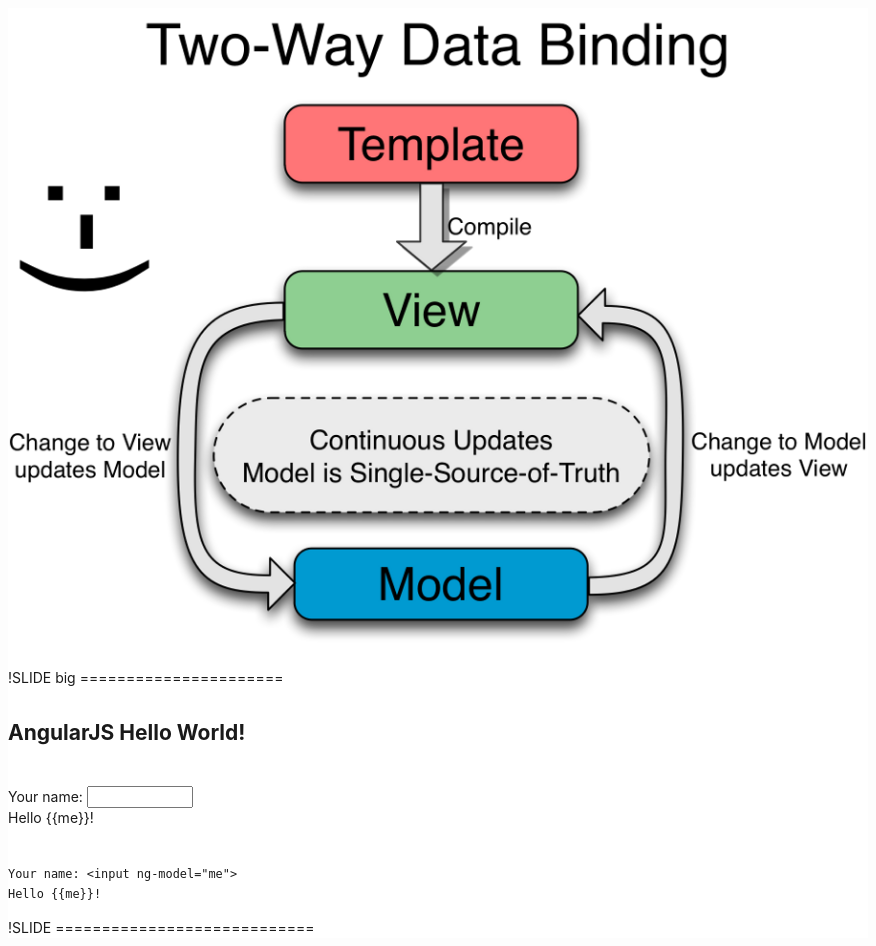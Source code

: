 ![](two-way-db.png)


!SLIDE big ======================

## AngularJS Hello World!

<br/>

<div class="left bigger">
Your name: <input ng-model="me" name="name" autocomplete="off" style="font-size: 1em; width: 7em;"><br/>
<span class="result">Hello {{me}}!</span>
</div>

<br/>

    Your name: <input ng-model="me">
    Hello {{me}}!


!SLIDE ============================
